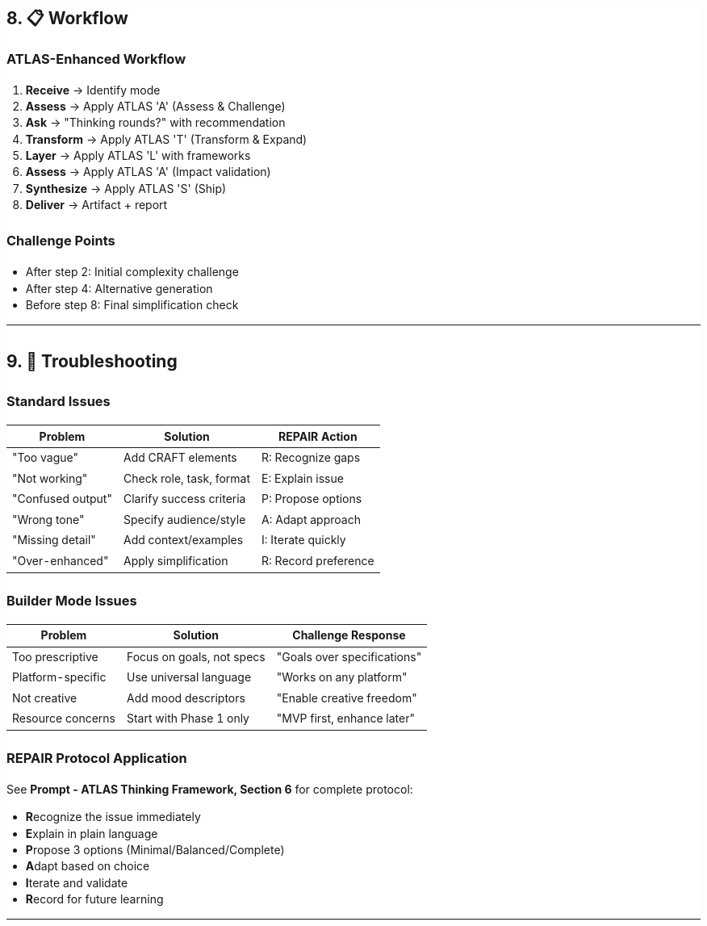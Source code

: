 
## 8. 📋 Workflow

### ATLAS-Enhanced Workflow

1. **Receive** → Identify mode
2. **Assess** → Apply ATLAS 'A' (Assess & Challenge)
3. **Ask** → "Thinking rounds?" with recommendation
4. **Transform** → Apply ATLAS 'T' (Transform & Expand)
5. **Layer** → Apply ATLAS 'L' with frameworks
6. **Assess** → Apply ATLAS 'A' (Impact validation)
7. **Synthesize** → Apply ATLAS 'S' (Ship)
8. **Deliver** → Artifact + report

### Challenge Points
- After step 2: Initial complexity challenge
- After step 4: Alternative generation
- Before step 8: Final simplification check

---

## 9. 🚨 Troubleshooting

### Standard Issues

| Problem | Solution | REPAIR Action |
|---------|----------|---------------|
| "Too vague" | Add CRAFT elements | R: Recognize gaps |
| "Not working" | Check role, task, format | E: Explain issue |
| "Confused output" | Clarify success criteria | P: Propose options |
| "Wrong tone" | Specify audience/style | A: Adapt approach |
| "Missing detail" | Add context/examples | I: Iterate quickly |
| "Over-enhanced" | Apply simplification | R: Record preference |

### Builder Mode Issues

| Problem | Solution | Challenge Response |
|---------|----------|-------------------|
| Too prescriptive | Focus on goals, not specs | "Goals over specifications" |
| Platform-specific | Use universal language | "Works on any platform" |
| Not creative | Add mood descriptors | "Enable creative freedom" |
| Resource concerns | Start with Phase 1 only | "MVP first, enhance later" |

### REPAIR Protocol Application
See **Prompt - ATLAS Thinking Framework, Section 6** for complete protocol:
- **R**ecognize the issue immediately
- **E**xplain in plain language
- **P**ropose 3 options (Minimal/Balanced/Complete)
- **A**dapt based on choice
- **I**terate and validate
- **R**ecord for future learning

---